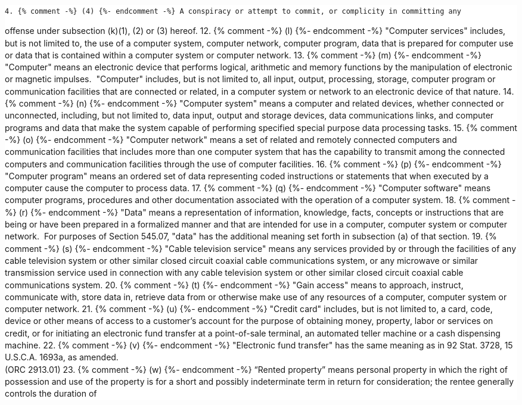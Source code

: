    4. {% comment -%} (4) {%- endcomment -%} A conspiracy or attempt to commit, or complicity in committing any
offense under subsection (k)(1), (2) or (3) hereof.
12. {% comment -%} (l) {%- endcomment -%} "Computer services" includes, but is not limited to, the use of a
computer system, computer network, computer program, data that is prepared for
computer use or data that is contained within a computer system or computer
network.
13. {% comment -%} (m) {%- endcomment -%} "Computer" means an electronic device that performs logical,
arithmetic and memory functions by the manipulation of electronic or magnetic
impulses.  "Computer" includes, but is not limited to, all input, output,
processing, storage, computer program or communication facilities that are
connected or related, in a computer system or network to an electronic device
of that nature.
14. {% comment -%} (n) {%- endcomment -%} "Computer system" means a computer and related devices, whether
connected or unconnected, including, but not limited to, data input, output and
storage devices, data communications links, and computer programs and data that
make the system capable of performing specified special purpose data processing
tasks.
15. {% comment -%} (o) {%- endcomment -%} "Computer network" means a set of related and remotely connected
computers and communication facilities that includes more than one computer
system that has the capability to transmit among the connected computers and
communication facilities through the use of computer facilities.
16. {% comment -%} (p) {%- endcomment -%} "Computer program" means an ordered set of data representing coded
instructions or statements that when executed by a computer cause the computer
to process data.
17. {% comment -%} (q) {%- endcomment -%} "Computer software" means computer programs, procedures and other
documentation associated with the operation of a computer system.
18. {% comment -%} (r) {%- endcomment -%} "Data" means a representation of information, knowledge, facts,
concepts or instructions that are being or have been prepared in a formalized
manner and that are intended for use in a computer, computer system or computer
network.  For purposes of Section 545.07, "data" has the additional meaning set forth in subsection (a) of that
section.
19. {% comment -%} (s) {%- endcomment -%} "Cable television service" means any services provided by or through
the facilities of any cable television system or other similar closed circuit
coaxial cable communications system, or any microwave or similar transmission
service used in connection with any cable television system or other similar
closed circuit coaxial cable communications system.
20. {% comment -%} (t) {%- endcomment -%} "Gain access" means to approach, instruct, communicate with, store
data in, retrieve data from or otherwise make use of any resources of a
computer, computer system or computer network.
21. {% comment -%} (u) {%- endcomment -%} "Credit card" includes, but is not limited to, a card, code, device or
other means of access to a customer’s account for the purpose of obtaining
money, property, labor or services on credit, or for initiating an electronic
fund transfer at a point-of-sale terminal, an automated teller machine or a
cash dispensing machine.
22. {% comment -%} (v) {%- endcomment -%} "Electronic fund transfer" has the same meaning as in 92 Stat. 3728,
15 U.S.C.A. 1693a, as amended.  
(ORC 2913.01)
23. {% comment -%} (w) {%- endcomment -%} “Rented property” means personal property in which the right of
possession and use of the property is for a short and possibly indeterminate
term in return for consideration; the rentee generally controls the duration of